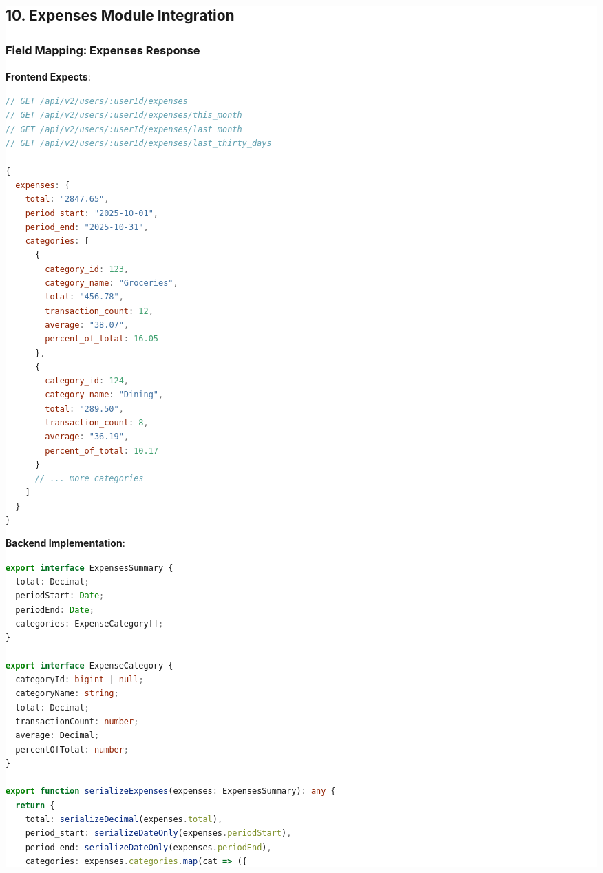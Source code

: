 
## 10. Expenses Module Integration

### Field Mapping: Expenses Response

**Frontend Expects**:
```javascript
// GET /api/v2/users/:userId/expenses
// GET /api/v2/users/:userId/expenses/this_month
// GET /api/v2/users/:userId/expenses/last_month
// GET /api/v2/users/:userId/expenses/last_thirty_days

{
  expenses: {
    total: "2847.65",
    period_start: "2025-10-01",
    period_end: "2025-10-31",
    categories: [
      {
        category_id: 123,
        category_name: "Groceries",
        total: "456.78",
        transaction_count: 12,
        average: "38.07",
        percent_of_total: 16.05
      },
      {
        category_id: 124,
        category_name: "Dining",
        total: "289.50",
        transaction_count: 8,
        average: "36.19",
        percent_of_total: 10.17
      }
      // ... more categories
    ]
  }
}
```

**Backend Implementation**:
```typescript
export interface ExpensesSummary {
  total: Decimal;
  periodStart: Date;
  periodEnd: Date;
  categories: ExpenseCategory[];
}

export interface ExpenseCategory {
  categoryId: bigint | null;
  categoryName: string;
  total: Decimal;
  transactionCount: number;
  average: Decimal;
  percentOfTotal: number;
}

export function serializeExpenses(expenses: ExpensesSummary): any {
  return {
    total: serializeDecimal(expenses.total),
    period_start: serializeDateOnly(expenses.periodStart),
    period_end: serializeDateOnly(expenses.periodEnd),
    categories: expenses.categories.map(cat => ({
```